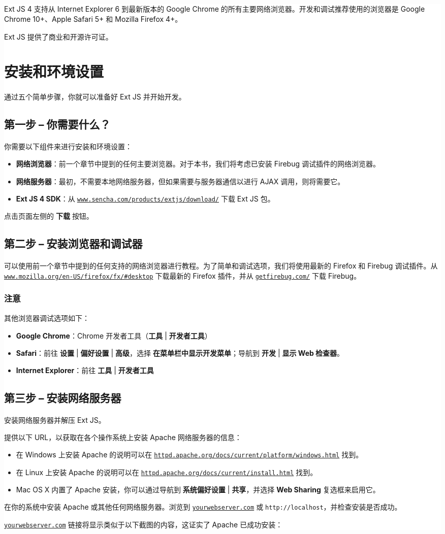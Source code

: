 Ext JS 4 支持从 Internet Explorer 6 到最新版本的 Google Chrome 的所有主要网络浏览器。开发和调试推荐使用的浏览器是 Google Chrome 10+、Apple Safari 5+ 和 Mozilla Firefox 4+。

Ext JS 提供了商业和开源许可证。

# 安装和环境设置

通过五个简单步骤，你就可以准备好 Ext JS 并开始开发。

## 第一步 – 你需要什么？

你需要以下组件来进行安装和环境设置：

+   **网络浏览器**：前一个章节中提到的任何主要浏览器。对于本书，我们将考虑已安装 Firebug 调试插件的网络浏览器。

+   **网络服务器**：最初，不需要本地网络服务器，但如果需要与服务器通信以进行 AJAX 调用，则将需要它。

+   **Ext JS 4 SDK**：从 [`www.sencha.com/products/extjs/download/`](http://www.sencha.com/products/extjs/download/) 下载 Ext JS 包。

点击页面左侧的 **下载** 按钮。

## 第二步 – 安装浏览器和调试器

可以使用前一个章节中提到的任何支持的网络浏览器进行教程。为了简单和调试选项，我们将使用最新的 Firefox 和 Firebug 调试插件。从 [`www.mozilla.org/en-US/firefox/fx/#desktop`](http://www.mozilla.org/en-US/firefox/fx/#desktop) 下载最新的 Firefox 插件，并从 [`getfirebug.com/`](https://getfirebug.com/) 下载 Firebug。

### 注意

其他浏览器调试选项如下：

+   **Google Chrome**：Chrome 开发者工具（**工具** | **开发者工具**）

+   **Safari**：前往 **设置** | **偏好设置** | **高级**，选择 **在菜单栏中显示开发菜单**；导航到 **开发** | **显示 Web 检查器**。

+   **Internet Explorer**：前往 **工具** | **开发者工具**

## 第三步 – 安装网络服务器

安装网络服务器并解压 Ext JS。

提供以下 URL，以获取在各个操作系统上安装 Apache 网络服务器的信息：

+   在 Windows 上安装 Apache 的说明可以在 [`httpd.apache.org/docs/current/platform/windows.html`](http://httpd.apache.org/docs/current/platform/windows.html) 找到。

+   在 Linux 上安装 Apache 的说明可以在 [`httpd.apache.org/docs/current/install.html`](http://httpd.apache.org/docs/current/install.html) 找到。

+   Mac OS X 内置了 Apache 安装，你可以通过导航到 **系统偏好设置** | **共享**，并选择 **Web Sharing** 复选框来启用它。

在你的系统中安装 Apache 或其他任何网络服务器。浏览到 [`yourwebserver.com`](http://yourwebserver.com) 或 `http://localhost`，并检查安装是否成功。

[`yourwebserver.com`](http://yourwebserver.com) 链接将显示类似于以下截图的内容，这证实了 Apache 已成功安装：
